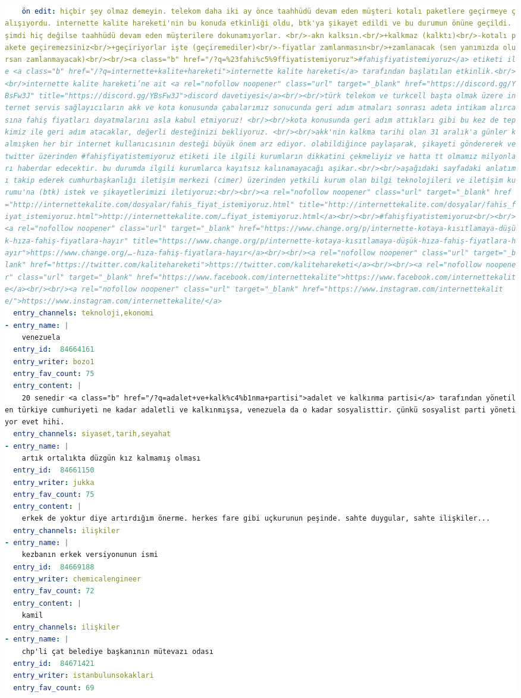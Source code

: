 ```yaml
    ön edit: hiçbir şey olmaz demeyin. telekom daha iki ay önce taahhüdü devam eden müşteri kotalı paketlere geçirmeye çalışıyordu. internette kalite hareketi'nin bu konuda etkinliği oldu, btk'ya şikayet edildi ve bu durumun önüne geçildi. şimdi hiç değilse taahhüdü devam eden müşterilere dokunamıyorlar. <br/>-akn kalksın.<br/>+kalkmaz (kalktı)<br/>-kotalı pakete geçiremezsiniz<br/>+geçiriyorlar işte (geçiremediler)<br/>-fiyatlar zamlanmasın<br/>+zamlanacak (sen yanımızda olursan zamlanmayacak)<br/><br/><a class="b" href="/?q=%23fahi%c5%9ffiyatistemiyoruz">#fahişfiyatistemiyoruz</a> etiketi ile <a class="b" href="/?q=internette+kalite+hareketi">internette kalite hareketi</a> tarafından başlatılan etkinlik.<br/><br/>internette kalite hareketi’ne ait <a rel="nofollow noopener" class="url" target="_blank" href="https://discord.gg/YBsFw3J" title="https://discord.gg/YBsFw3J">discord davetiyesi</a><br/><br/>türk telekom ve turkcell başta olmak üzere internet servis sağlayıcıların akk ve kota konusunda çabalarımız sonucunda geri adım atmaları sonrası adeta intikam alırcasına fahiş fiyatları dayatmalarını asla kabul etmiyoruz! <br/><br/>kota konusunda geri adım attıkları gibi bu kez de tepkimiz ile geri adım atacaklar, değerli desteğinizi bekliyoruz. <br/><br/>akk'nin kalkma tarihi olan 31 aralık'a günler kalmışken her bir internet kullanıcısının desteği büyük önem arz ediyor. olabildiğince paylaşarak, şikayeti göndererek ve twitter üzerinden #fahişfiyatistemiyoruz etiketi ile ilgili kurumların dikkatini çekmeliyiz ve hatta tt olmamız milyonları haberdar edecektir. bu durumda ilgili kurumlarca kayıtsız kalınamayacağı aşikar.<br/><br/>aşağıdaki sayfadaki anlatımı takip ederek cumhurbaşkanlığı iletişim merkezi (cimer) üzerinden yetkili kurum olan bilgi teknolojileri ve iletişim kurumu'na (btk) istek ve şikayetlerimizi iletiyoruz:<br/><br/><a rel="nofollow noopener" class="url" target="_blank" href="http://internettekalite.com/dosyalar/fahis_fiyat_istemiyoruz.html" title="http://internettekalite.com/dosyalar/fahis_fiyat_istemiyoruz.html">http://internettekalite.com/…fiyat_istemiyoruz.html</a><br/><br/>#fahişfiyatistemiyoruz<br/><br/><a rel="nofollow noopener" class="url" target="_blank" href="https://www.change.org/p/internette-kotaya-kısıtlamaya-düşük-hıza-fahiş-fiyatlara-hayır" title="https://www.change.org/p/internette-kotaya-kısıtlamaya-düşük-hıza-fahiş-fiyatlara-hayır">https://www.change.org/…-hıza-fahiş-fiyatlara-hayır</a><br/><br/><a rel="nofollow noopener" class="url" target="_blank" href="https://twitter.com/kalitehareketi">https://twitter.com/kalitehareketi</a><br/><br/><a rel="nofollow noopener" class="url" target="_blank" href="https://www.facebook.com/internettekalite">https://www.facebook.com/internettekalite</a><br/><br/><a rel="nofollow noopener" class="url" target="_blank" href="https://www.instagram.com/internettekalite/">https://www.instagram.com/internettekalite/</a>
  entry_channels: teknoloji,ekonomi
- entry_name: |
    venezuela
  entry_id:  84664161
  entry_writer: bozo1
  entry_fav_count: 75
  entry_content: |
    20 senedir <a class="b" href="/?q=adalet+ve+kalk%c4%b1nma+partisi">adalet ve kalkınma partisi</a> tarafından yönetilen türkiye cumhuriyeti ne kadar adaletli ve kalkınmışsa, venezuela da o kadar sosyalisttir. çünkü sosyalist parti yönetiyor evet hihi.
  entry_channels: siyaset,tarih,seyahat
- entry_name: |
    artık ortalıkta düzgün kız kalmamış olması
  entry_id:  84661150
  entry_writer: jukka
  entry_fav_count: 75
  entry_content: |
    erkek de yoktur diye artırdığım önerme. herkes fare gibi uçkurunun peşinde. sahte duygular, sahte ilişkiler...
  entry_channels: ilişkiler
- entry_name: |
    kezbanın erkek versiyonunun ismi
  entry_id:  84669188
  entry_writer: chemicalengineer
  entry_fav_count: 72
  entry_content: |
    kamil
  entry_channels: ilişkiler
- entry_name: |
    chp'li çat belediye başkanının mütevazı odası
  entry_id:  84671421
  entry_writer: istanbulunsokaklari
  entry_fav_count: 69
```